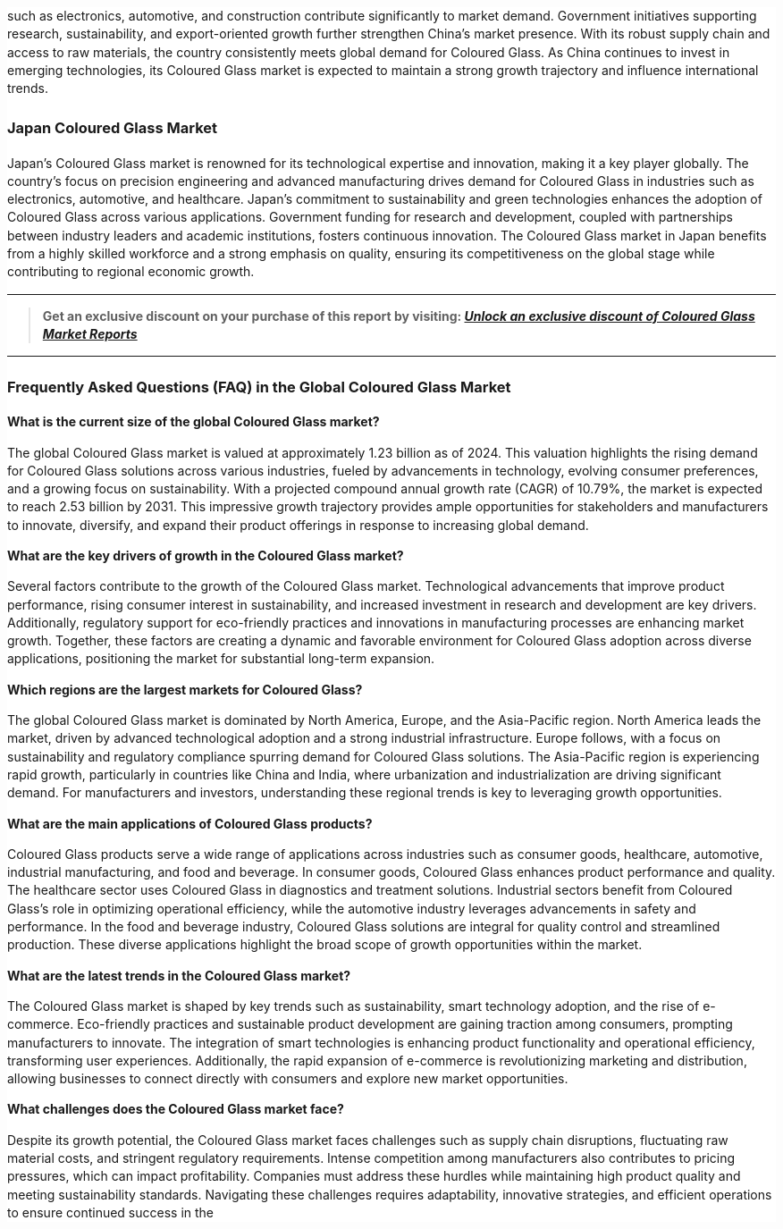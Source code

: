such as electronics, automotive, and construction contribute significantly to market demand. Government initiatives supporting research, sustainability, and export-oriented growth further strengthen China&rsquo;s market presence. With its robust supply chain and access to raw materials, the country consistently meets global demand for Coloured Glass. As China continues to invest in emerging technologies, its Coloured Glass market is expected to maintain a strong growth trajectory and influence international trends.</p><h3>Japan Coloured Glass Market</h3><p>Japan&rsquo;s Coloured Glass market is renowned for its technological expertise and innovation, making it a key player globally. The country&rsquo;s focus on precision engineering and advanced manufacturing drives demand for Coloured Glass in industries such as electronics, automotive, and healthcare. Japan&rsquo;s commitment to sustainability and green technologies enhances the adoption of Coloured Glass across various applications. Government funding for research and development, coupled with partnerships between industry leaders and academic institutions, fosters continuous innovation. The Coloured Glass market in Japan benefits from a highly skilled workforce and a strong emphasis on quality, ensuring its competitiveness on the global stage while contributing to regional economic growth.</p><hr /><blockquote><p><strong>Get an exclusive discount on your purchase of this report by visiting: <em><a href="://marketresearchpulse.com/ask-for-discount/119475?utm_source=Github&amp;utm_medium=023">Unlock an exclusive discount of Coloured Glass Market Reports</a></em>&nbsp;</strong></p></blockquote><hr /><h3>Frequently Asked Questions (FAQ) in the Global Coloured Glass Market</h3><p><strong>What is the current size of the global Coloured Glass market?</strong></p><p>The global Coloured Glass market is valued at approximately 1.23 billion as of 2024. This valuation highlights the rising demand for Coloured Glass solutions across various industries, fueled by advancements in technology, evolving consumer preferences, and a growing focus on sustainability. With a projected compound annual growth rate (CAGR) of 10.79%, the market is expected to reach 2.53 billion by 2031. This impressive growth trajectory provides ample opportunities for stakeholders and manufacturers to innovate, diversify, and expand their product offerings in response to increasing global demand.</p><p><strong>What are the key drivers of growth in the Coloured Glass market?</strong></p><p>Several factors contribute to the growth of the Coloured Glass market. Technological advancements that improve product performance, rising consumer interest in sustainability, and increased investment in research and development are key drivers. Additionally, regulatory support for eco-friendly practices and innovations in manufacturing processes are enhancing market growth. Together, these factors are creating a dynamic and favorable environment for Coloured Glass adoption across diverse applications, positioning the market for substantial long-term expansion.</p><p><strong>Which regions are the largest markets for Coloured Glass?</strong></p><p>The global Coloured Glass market is dominated by North America, Europe, and the Asia-Pacific region. North America leads the market, driven by advanced technological adoption and a strong industrial infrastructure. Europe follows, with a focus on sustainability and regulatory compliance spurring demand for Coloured Glass solutions. The Asia-Pacific region is experiencing rapid growth, particularly in countries like China and India, where urbanization and industrialization are driving significant demand. For manufacturers and investors, understanding these regional trends is key to leveraging growth opportunities.</p><p><strong>What are the main applications of Coloured Glass products?</strong></p><p>Coloured Glass products serve a wide range of applications across industries such as consumer goods, healthcare, automotive, industrial manufacturing, and food and beverage. In consumer goods, Coloured Glass enhances product performance and quality. The healthcare sector uses Coloured Glass in diagnostics and treatment solutions. Industrial sectors benefit from Coloured Glass&rsquo;s role in optimizing operational efficiency, while the automotive industry leverages advancements in safety and performance. In the food and beverage industry, Coloured Glass solutions are integral for quality control and streamlined production. These diverse applications highlight the broad scope of growth opportunities within the market.</p><p><strong>What are the latest trends in the Coloured Glass market?</strong></p><p>The Coloured Glass market is shaped by key trends such as sustainability, smart technology adoption, and the rise of e-commerce. Eco-friendly practices and sustainable product development are gaining traction among consumers, prompting manufacturers to innovate. The integration of smart technologies is enhancing product functionality and operational efficiency, transforming user experiences. Additionally, the rapid expansion of e-commerce is revolutionizing marketing and distribution, allowing businesses to connect directly with consumers and explore new market opportunities.</p><p><strong>What challenges does the Coloured Glass market face?</strong></p><p>Despite its growth potential, the Coloured Glass market faces challenges such as supply chain disruptions, fluctuating raw material costs, and stringent regulatory requirements. Intense competition among manufacturers also contributes to pricing pressures, which can impact profitability. Companies must address these hurdles while maintaining high product quality and meeting sustainability standards. Navigating these challenges requires adaptability, innovative strategies, and efficient operations to ensure continued success in the